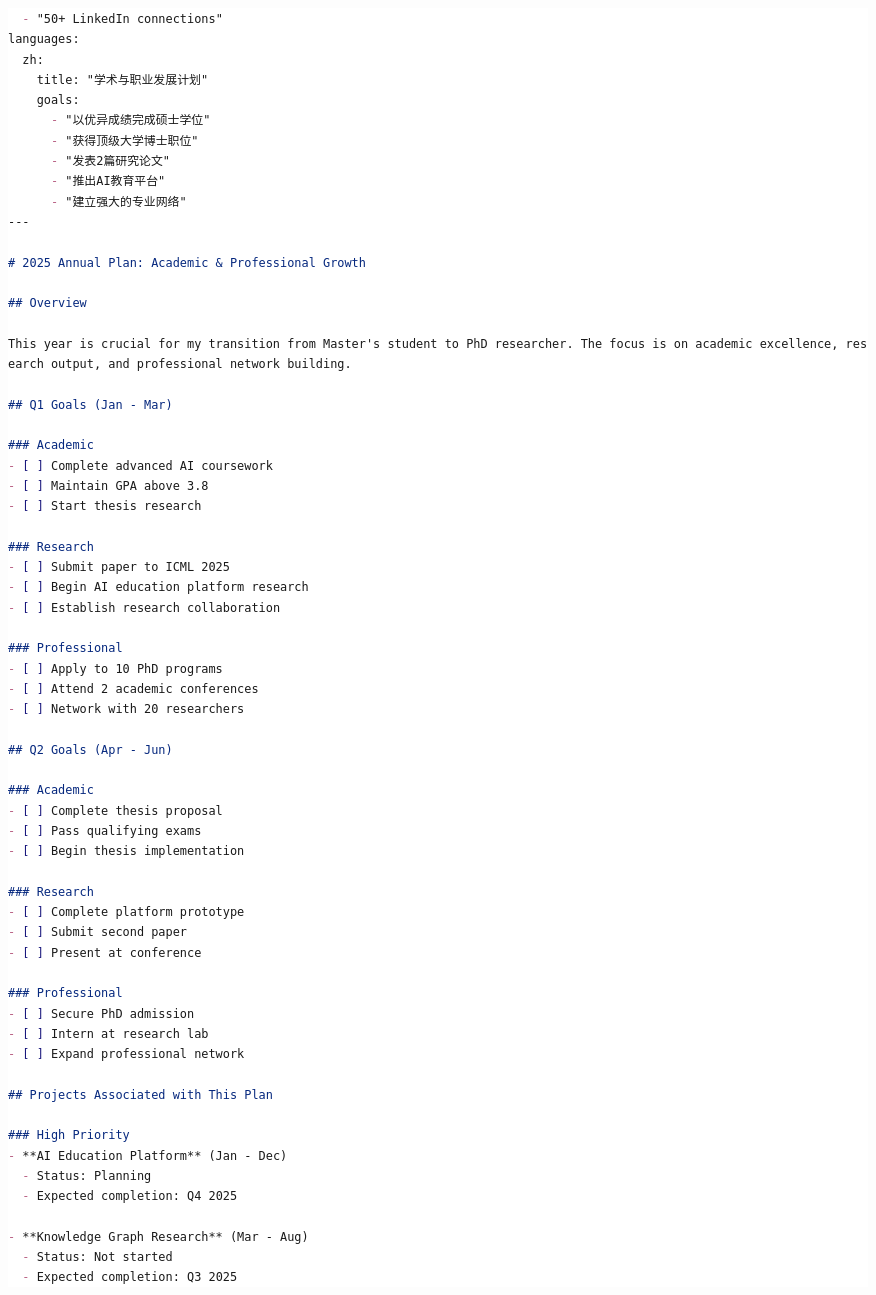 ```markdown
  - "50+ LinkedIn connections"
languages:
  zh:
    title: "学术与职业发展计划"
    goals:
      - "以优异成绩完成硕士学位"
      - "获得顶级大学博士职位"
      - "发表2篇研究论文"
      - "推出AI教育平台"
      - "建立强大的专业网络"
---

# 2025 Annual Plan: Academic & Professional Growth

## Overview

This year is crucial for my transition from Master's student to PhD researcher. The focus is on academic excellence, research output, and professional network building.

## Q1 Goals (Jan - Mar)

### Academic
- [ ] Complete advanced AI coursework
- [ ] Maintain GPA above 3.8
- [ ] Start thesis research

### Research
- [ ] Submit paper to ICML 2025
- [ ] Begin AI education platform research
- [ ] Establish research collaboration

### Professional
- [ ] Apply to 10 PhD programs
- [ ] Attend 2 academic conferences
- [ ] Network with 20 researchers

## Q2 Goals (Apr - Jun)

### Academic
- [ ] Complete thesis proposal
- [ ] Pass qualifying exams
- [ ] Begin thesis implementation

### Research
- [ ] Complete platform prototype
- [ ] Submit second paper
- [ ] Present at conference

### Professional
- [ ] Secure PhD admission
- [ ] Intern at research lab
- [ ] Expand professional network

## Projects Associated with This Plan

### High Priority
- **AI Education Platform** (Jan - Dec)
  - Status: Planning
  - Expected completion: Q4 2025
  
- **Knowledge Graph Research** (Mar - Aug)
  - Status: Not started
  - Expected completion: Q3 2025
```